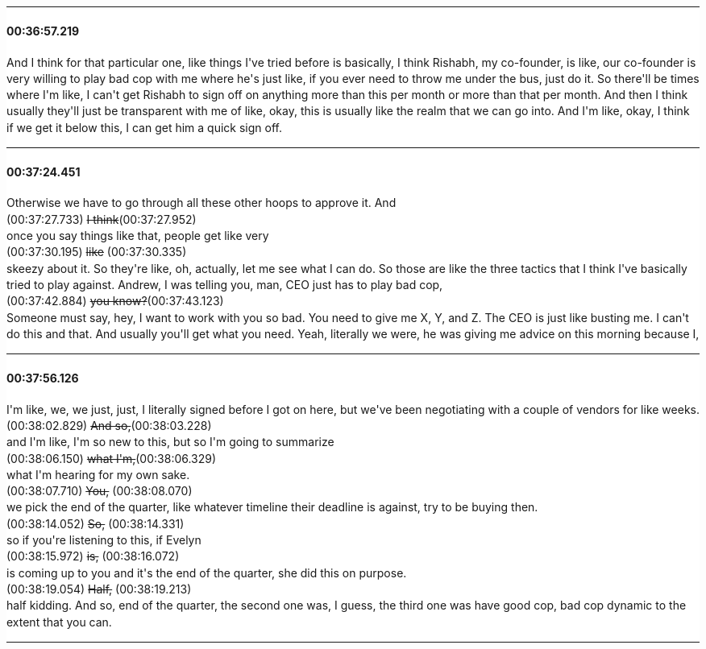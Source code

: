 
---


#### 00:36:57.219

And I think for that particular one, like things I've tried before is basically, I think Rishabh, my co-founder, is like, our co-founder is very willing to play bad cop with me where he's just like, if you ever need to throw me under the bus, just do it. So there'll be times where I'm like, I can't get Rishabh to sign off on anything more than this per month or more than that per month. And then I think usually they'll just be transparent with me of like, okay, this is usually like the realm that we can go into. And I'm like, okay, I think if we get it below this, I can get him a quick sign off. 


---


#### 00:37:24.451

Otherwise we have to go through all these other hoops to approve it. And   
(00:37:27.733) ~~I think~~(00:37:27.952)  
once you say things like that, people get like very   
(00:37:30.195) ~~like~~ (00:37:30.335)  
skeezy about it. So they're like, oh, actually, let me see what I can do. So those are like the three tactics that I think I've basically tried to play against. Andrew, I was telling you, man, CEO just has to play bad cop,   
(00:37:42.884) ~~you know?~~(00:37:43.123)  
Someone must say, hey, I want to work with you so bad. You need to give me X, Y, and Z. The CEO is just like busting me. I can't do this and that. And usually you'll get what you need. Yeah, literally we were, he was giving me advice on this morning because I, 


---


#### 00:37:56.126

I'm like, we, we just, just, I literally signed before I got on here, but we've been negotiating with a couple of vendors for like weeks.   
(00:38:02.829) ~~And so,~~(00:38:03.228)  
and I'm like, I'm so new to this, but so I'm going to summarize   
(00:38:06.150) ~~what I'm,~~(00:38:06.329)  
what I'm hearing for my own sake.   
(00:38:07.710) ~~You,~~ (00:38:08.070)  
we pick the end of the quarter, like whatever timeline their deadline is against, try to be buying then.   
(00:38:14.052) ~~So,~~ (00:38:14.331)  
so if you're listening to this, if Evelyn   
(00:38:15.972) ~~is,~~ (00:38:16.072)  
is coming up to you and it's the end of the quarter, she did this on purpose.   
(00:38:19.054) ~~Half,~~ (00:38:19.213)  
half kidding. And so, end of the quarter, the second one was, I guess, the third one was have good cop, bad cop dynamic to the extent that you can. 


---